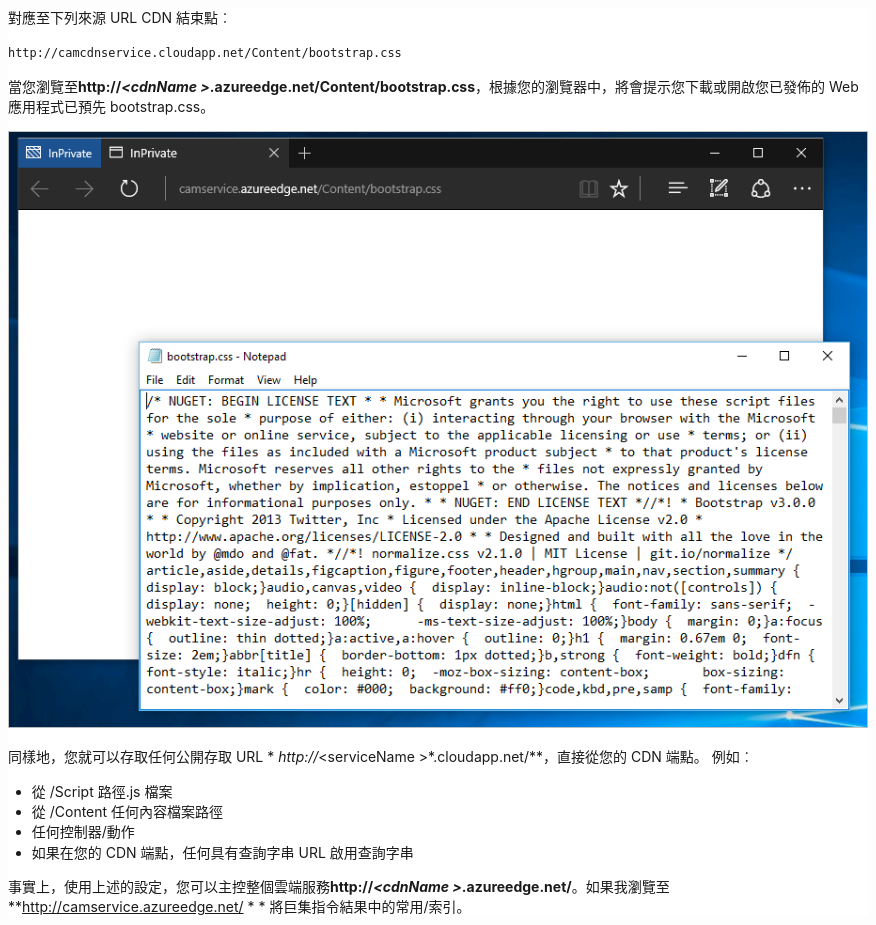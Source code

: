 對應至下列來源 URL CDN 結束點︰

    http://camcdnservice.cloudapp.net/Content/bootstrap.css

當您瀏覽至**http://*&lt;cdnName >*.azureedge.net/Content/bootstrap.css**，根據您的瀏覽器中，將會提示您下載或開啟您已發佈的 Web 應用程式已預先 bootstrap.css。

![](media/cdn-cloud-service-with-cdn/cdn-1-browser-access.PNG)

同樣地，您就可以存取任何公開存取 URL * *http://*&lt;serviceName >*.cloudapp.net/**，直接從您的 CDN 端點。 例如︰

-   從 /Script 路徑.js 檔案
-   從 /Content 任何內容檔案路徑
-   任何控制器/動作
-   如果在您的 CDN 端點，任何具有查詢字串 URL 啟用查詢字串

事實上，使用上述的設定，您可以主控整個雲端服務**http://*&lt;cdnName >*.azureedge.net/**。如果我瀏覽至**http://camservice.azureedge.net/ * * 將巨集指令結果中的常用/索引。
